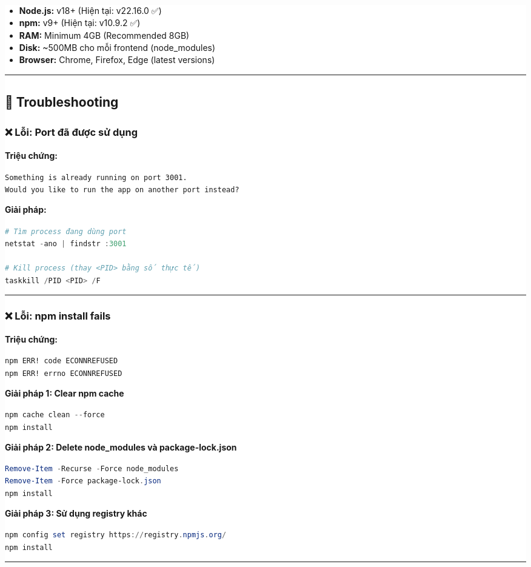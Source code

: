 - **Node.js:** v18+ (Hiện tại: v22.16.0 ✅)
- **npm:** v9+ (Hiện tại: v10.9.2 ✅)
- **RAM:** Minimum 4GB (Recommended 8GB)
- **Disk:** ~500MB cho mỗi frontend (node_modules)
- **Browser:** Chrome, Firefox, Edge (latest versions)

---

## 🔧 Troubleshooting

### ❌ Lỗi: Port đã được sử dụng

**Triệu chứng:**
```
Something is already running on port 3001.
Would you like to run the app on another port instead?
```

**Giải pháp:**
```powershell
# Tìm process đang dùng port
netstat -ano | findstr :3001

# Kill process (thay <PID> bằng số thực tế)
taskkill /PID <PID> /F
```

---

### ❌ Lỗi: npm install fails

**Triệu chứng:**
```
npm ERR! code ECONNREFUSED
npm ERR! errno ECONNREFUSED
```

**Giải pháp 1: Clear npm cache**
```powershell
npm cache clean --force
npm install
```

**Giải pháp 2: Delete node_modules và package-lock.json**
```powershell
Remove-Item -Recurse -Force node_modules
Remove-Item -Force package-lock.json
npm install
```

**Giải pháp 3: Sử dụng registry khác**
```powershell
npm config set registry https://registry.npmjs.org/
npm install
```

---